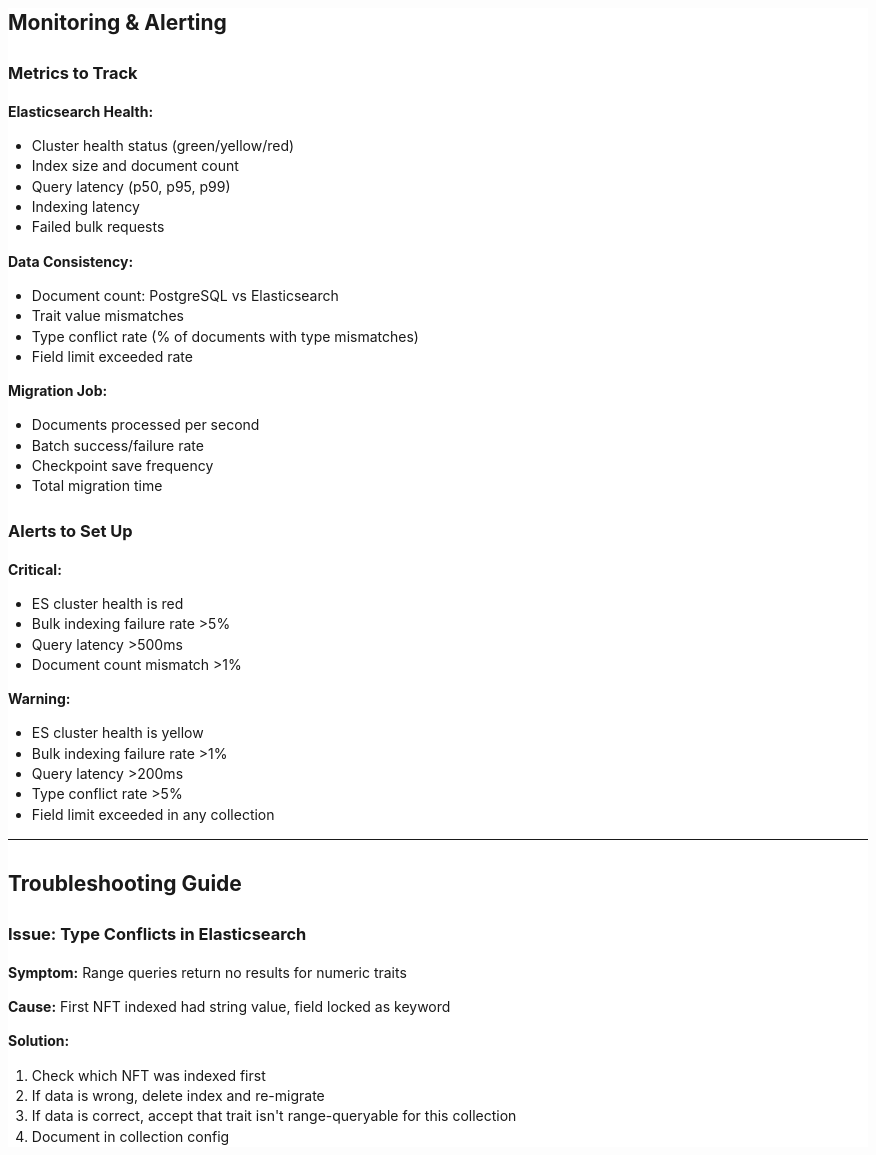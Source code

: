 
## Monitoring & Alerting

### Metrics to Track

**Elasticsearch Health:**
- Cluster health status (green/yellow/red)
- Index size and document count
- Query latency (p50, p95, p99)
- Indexing latency
- Failed bulk requests

**Data Consistency:**
- Document count: PostgreSQL vs Elasticsearch
- Trait value mismatches
- Type conflict rate (% of documents with type mismatches)
- Field limit exceeded rate

**Migration Job:**
- Documents processed per second
- Batch success/failure rate
- Checkpoint save frequency
- Total migration time

### Alerts to Set Up

**Critical:**
- ES cluster health is red
- Bulk indexing failure rate >5%
- Query latency >500ms
- Document count mismatch >1%

**Warning:**
- ES cluster health is yellow
- Bulk indexing failure rate >1%
- Query latency >200ms
- Type conflict rate >5%
- Field limit exceeded in any collection

---

## Troubleshooting Guide

### Issue: Type Conflicts in Elasticsearch
**Symptom:** Range queries return no results for numeric traits

**Cause:** First NFT indexed had string value, field locked as keyword

**Solution:**
1. Check which NFT was indexed first
2. If data is wrong, delete index and re-migrate
3. If data is correct, accept that trait isn't range-queryable for this collection
4. Document in collection config
